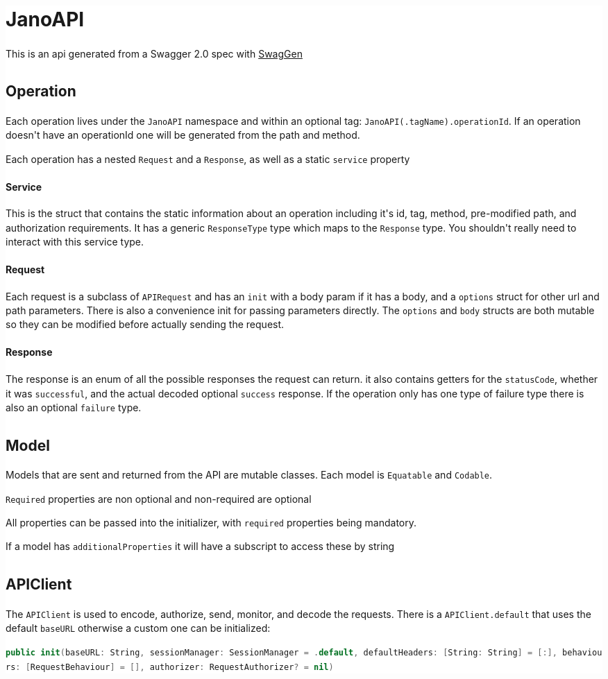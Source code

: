 # JanoAPI

This is an api generated from a Swagger 2.0 spec with [SwagGen](https://github.com/yonaskolb/SwagGen)

## Operation

Each operation lives under the `JanoAPI` namespace and within an optional tag: `JanoAPI(.tagName).operationId`. If an operation doesn't have an operationId one will be generated from the path and method.

Each operation has a nested `Request` and a `Response`, as well as a static `service` property

#### Service

This is the struct that contains the static information about an operation including it's id, tag, method, pre-modified path, and authorization requirements. It has a generic `ResponseType` type which maps to the `Response` type.
You shouldn't really need to interact with this service type.

#### Request

Each request is a subclass of `APIRequest` and has an `init` with a body param if it has a body, and a `options` struct for other url and path parameters. There is also a convenience init for passing parameters directly.
The `options` and `body` structs are both mutable so they can be modified before actually sending the request.

#### Response

The response is an enum of all the possible responses the request can return. it also contains getters for the `statusCode`, whether it was `successful`, and the actual decoded optional `success` response. If the operation only has one type of failure type there is also an optional `failure` type.

## Model
Models that are sent and returned from the API are mutable classes. Each model is `Equatable` and `Codable`. 

`Required` properties are non optional and non-required are optional

All properties can be passed into the initializer, with `required` properties being mandatory.

If a model has `additionalProperties` it will have a subscript to access these by string

## APIClient
The `APIClient` is used to encode, authorize, send, monitor, and decode the requests. There is a `APIClient.default` that uses the default `baseURL` otherwise a custom one can be initialized:

```swift
public init(baseURL: String, sessionManager: SessionManager = .default, defaultHeaders: [String: String] = [:], behaviours: [RequestBehaviour] = [], authorizer: RequestAuthorizer? = nil)
```
